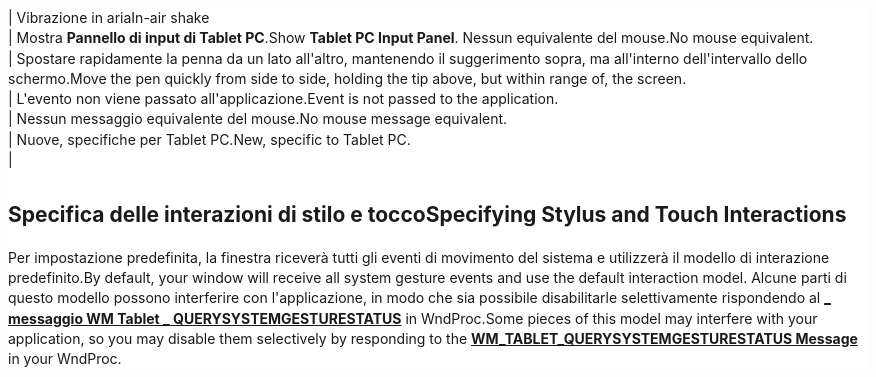 | <span data-ttu-id="dcf8c-181">Vibrazione in aria</span><span class="sxs-lookup"><span data-stu-id="dcf8c-181">In-air shake</span></span><br/>                      | <span data-ttu-id="dcf8c-182">Mostra **Pannello di input di Tablet PC**.</span><span class="sxs-lookup"><span data-stu-id="dcf8c-182">Show **Tablet PC Input Panel**.</span></span> <span data-ttu-id="dcf8c-183">Nessun equivalente del mouse.</span><span class="sxs-lookup"><span data-stu-id="dcf8c-183">No mouse equivalent.</span></span><br/> | <span data-ttu-id="dcf8c-184">Spostare rapidamente la penna da un lato all'altro, mantenendo il suggerimento sopra, ma all'interno dell'intervallo dello schermo.</span><span class="sxs-lookup"><span data-stu-id="dcf8c-184">Move the pen quickly from side to side, holding the tip above, but within range of, the screen.</span></span><br/>                                                                                                                          | <span data-ttu-id="dcf8c-185">L'evento non viene passato all'applicazione.</span><span class="sxs-lookup"><span data-stu-id="dcf8c-185">Event is not passed to the application.</span></span><br/>                                                                                   | <span data-ttu-id="dcf8c-186">Nessun messaggio equivalente del mouse.</span><span class="sxs-lookup"><span data-stu-id="dcf8c-186">No mouse message equivalent.</span></span><br/>                                                                                               | <span data-ttu-id="dcf8c-187">Nuove, specifiche per Tablet PC.</span><span class="sxs-lookup"><span data-stu-id="dcf8c-187">New, specific to Tablet PC.</span></span><br/>                                                                                                                                           |



 

## <a name="specifying-stylus-and-touch-interactions"></a><span data-ttu-id="dcf8c-188">Specifica delle interazioni di stilo e tocco</span><span class="sxs-lookup"><span data-stu-id="dcf8c-188">Specifying Stylus and Touch Interactions</span></span>

<span data-ttu-id="dcf8c-189">Per impostazione predefinita, la finestra riceverà tutti gli eventi di movimento del sistema e utilizzerà il modello di interazione predefinito.</span><span class="sxs-lookup"><span data-stu-id="dcf8c-189">By default, your window will receive all system gesture events and use the default interaction model.</span></span> <span data-ttu-id="dcf8c-190">Alcune parti di questo modello possono interferire con l'applicazione, in modo che sia possibile disabilitarle selettivamente rispondendo al [**\_ messaggio WM Tablet \_ QUERYSYSTEMGESTURESTATUS**](wm-tablet-querysystemgesturestatus-message.md) in WndProc.</span><span class="sxs-lookup"><span data-stu-id="dcf8c-190">Some pieces of this model may interfere with your application, so you may disable them selectively by responding to the [**WM\_TABLET\_QUERYSYSTEMGESTURESTATUS Message**](wm-tablet-querysystemgesturestatus-message.md) in your WndProc.</span></span>

 

 
